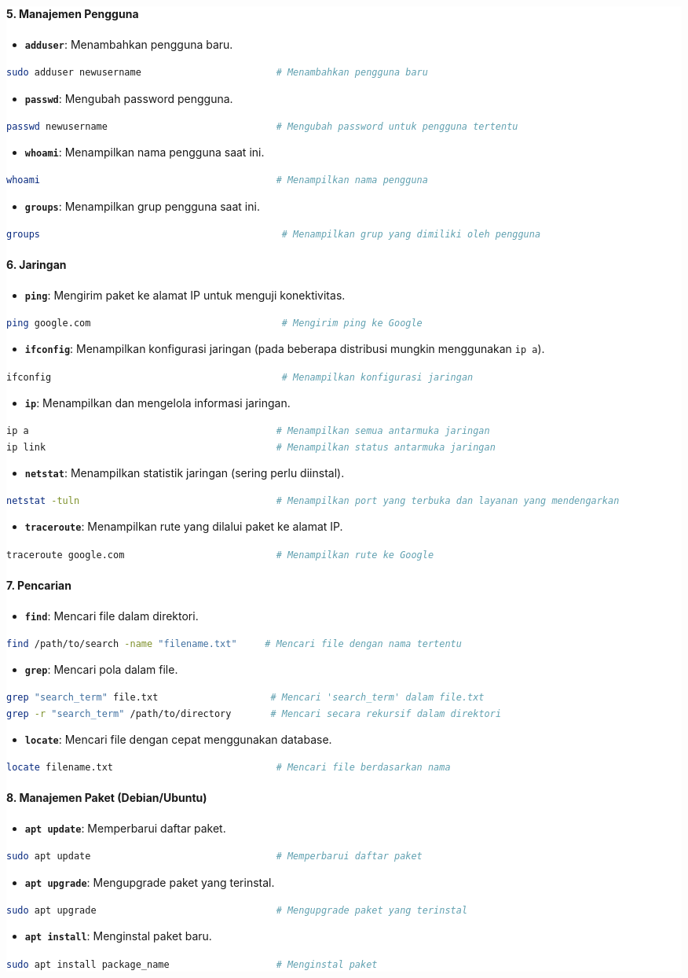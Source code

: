 #### 5. Manajemen Pengguna
- **`adduser`**: Menambahkan pengguna baru.
```bash
sudo adduser newusername                        # Menambahkan pengguna baru
  ```
- **`passwd`**: Mengubah password pengguna.
```bash
passwd newusername                              # Mengubah password untuk pengguna tertentu
```
- **`whoami`**: Menampilkan nama pengguna saat ini.
```bash
whoami                                          # Menampilkan nama pengguna
```
- **`groups`**: Menampilkan grup pengguna saat ini.
```bash
groups                                           # Menampilkan grup yang dimiliki oleh pengguna
  ```
#### 6. Jaringan
- **`ping`**: Mengirim paket ke alamat IP untuk menguji konektivitas.
```bash
ping google.com                                  # Mengirim ping ke Google
```
- **`ifconfig`**: Menampilkan konfigurasi jaringan (pada beberapa distribusi mungkin menggunakan `ip a`).
```bash
ifconfig                                         # Menampilkan konfigurasi jaringan
```
- **`ip`**: Menampilkan dan mengelola informasi jaringan.
```bash
ip a                                            # Menampilkan semua antarmuka jaringan
ip link                                         # Menampilkan status antarmuka jaringan
  ```
- **`netstat`**: Menampilkan statistik jaringan (sering perlu diinstal).
```bash
netstat -tuln                                   # Menampilkan port yang terbuka dan layanan yang mendengarkan
```
- **`traceroute`**: Menampilkan rute yang dilalui paket ke alamat IP.
```bash
traceroute google.com                           # Menampilkan rute ke Google
```
#### 7. Pencarian
- **`find`**: Mencari file dalam direktori.
```bash
find /path/to/search -name "filename.txt"     # Mencari file dengan nama tertentu
```
- **`grep`**: Mencari pola dalam file.
```bash
grep "search_term" file.txt                    # Mencari 'search_term' dalam file.txt
grep -r "search_term" /path/to/directory       # Mencari secara rekursif dalam direktori
```
- **`locate`**: Mencari file dengan cepat menggunakan database.
```bash
locate filename.txt                             # Mencari file berdasarkan nama
```
#### 8. Manajemen Paket (Debian/Ubuntu)
- **`apt update`**: Memperbarui daftar paket.
```bash
sudo apt update                                 # Memperbarui daftar paket
```
- **`apt upgrade`**: Mengupgrade paket yang terinstal.
```bash
sudo apt upgrade                                # Mengupgrade paket yang terinstal
  ```
- **`apt install`**: Menginstal paket baru.
```bash
sudo apt install package_name                   # Menginstal paket
  ```